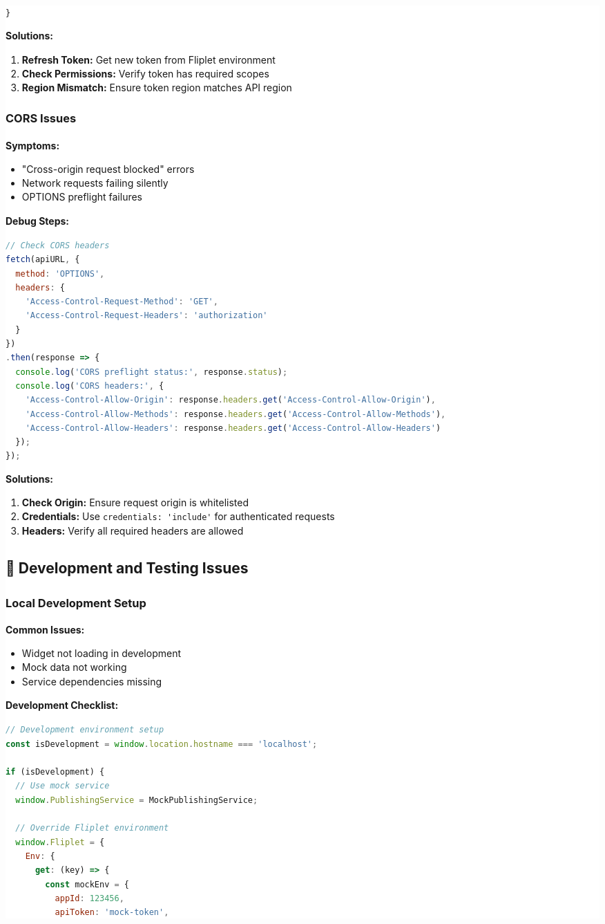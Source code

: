 ```javascript
}
```

**Solutions:**
1. **Refresh Token:** Get new token from Fliplet environment
2. **Check Permissions:** Verify token has required scopes
3. **Region Mismatch:** Ensure token region matches API region

### CORS Issues

**Symptoms:**
- "Cross-origin request blocked" errors
- Network requests failing silently
- OPTIONS preflight failures

**Debug Steps:**
```javascript
// Check CORS headers
fetch(apiURL, {
  method: 'OPTIONS',
  headers: {
    'Access-Control-Request-Method': 'GET',
    'Access-Control-Request-Headers': 'authorization'
  }
})
.then(response => {
  console.log('CORS preflight status:', response.status);
  console.log('CORS headers:', {
    'Access-Control-Allow-Origin': response.headers.get('Access-Control-Allow-Origin'),
    'Access-Control-Allow-Methods': response.headers.get('Access-Control-Allow-Methods'),
    'Access-Control-Allow-Headers': response.headers.get('Access-Control-Allow-Headers')
  });
});
```

**Solutions:**
1. **Check Origin:** Ensure request origin is whitelisted
2. **Credentials:** Use `credentials: 'include'` for authenticated requests
3. **Headers:** Verify all required headers are allowed

## 🔧 Development and Testing Issues

### Local Development Setup

**Common Issues:**
- Widget not loading in development
- Mock data not working
- Service dependencies missing

**Development Checklist:**
```javascript
// Development environment setup
const isDevelopment = window.location.hostname === 'localhost';

if (isDevelopment) {
  // Use mock service
  window.PublishingService = MockPublishingService;
  
  // Override Fliplet environment
  window.Fliplet = {
    Env: {
      get: (key) => {
        const mockEnv = {
          appId: 123456,
          apiToken: 'mock-token',
```